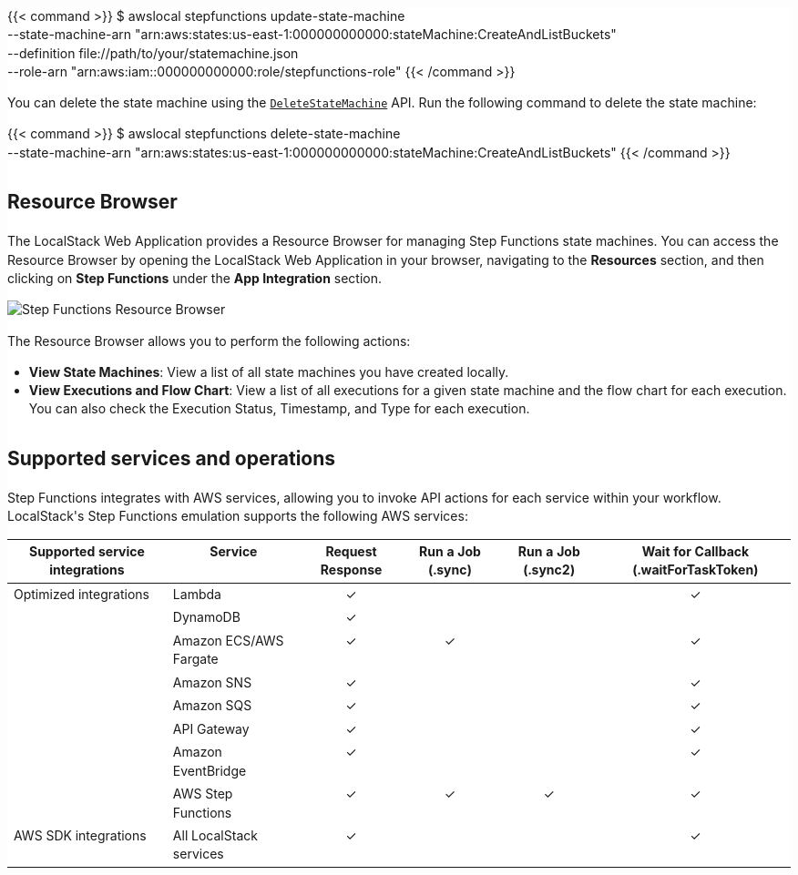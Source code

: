 {{< command >}}
$ awslocal stepfunctions update-state-machine \
     --state-machine-arn "arn:aws:states:us-east-1:000000000000:stateMachine:CreateAndListBuckets" \
     --definition file://path/to/your/statemachine.json \
     --role-arn "arn:aws:iam::000000000000:role/stepfunctions-role"
{{< /command >}}

You can delete the state machine using the [`DeleteStateMachine`](https://docs.aws.amazon.com/step-functions/latest/apireference/API_DeleteStateMachine.html) API. Run the following command to delete the state machine:

{{< command >}}
$ awslocal stepfunctions delete-state-machine \
     --state-machine-arn "arn:aws:states:us-east-1:000000000000:stateMachine:CreateAndListBuckets"
{{< /command >}}

## Resource Browser

The LocalStack Web Application provides a Resource Browser for managing Step Functions state machines. You can access the Resource Browser by opening the LocalStack Web Application in your browser, navigating to the **Resources** section, and then clicking on **Step Functions** under the **App Integration** section.

<img src="stepfunctions-resource-browser.png" alt="Step Functions Resource Browser" title="Step Functions Resource Browser" width="900" />

The Resource Browser allows you to perform the following actions:

- **View State Machines**: View a list of all state machines you have created locally.
- **View Executions and Flow Chart**: View a list of all executions for a given state machine and the flow chart for each execution. You can also check the Execution Status, Timestamp, and Type for each execution.

## Supported services and operations

Step Functions integrates with AWS services, allowing you to invoke API actions for each service within your workflow. LocalStack's Step Functions emulation supports the following AWS services:

| Supported service integrations | Service                 | Request Response | Run a Job (.sync) | Run a Job (.sync2) | Wait for Callback (.waitForTaskToken) |
|--------------------------------|-------------------------|:---:             |:---:              |:---:               |:---:                                  |
| Optimized integrations         | Lambda                  | &#10003;         |                   |                    | &#10003;                              |
|                                | DynamoDB                | &#10003;         |                   |                    |                                       |
|                                | Amazon ECS/AWS Fargate  | &#10003;         | &#10003;          |                    | &#10003;                              |
|                                | Amazon SNS              | &#10003;         |                   |                    | &#10003;                              |
|                                | Amazon SQS              | &#10003;         |                   |                    | &#10003;                              |
|                                | API Gateway             | &#10003;         |                   |                    | &#10003;                              |
|                                | Amazon EventBridge      | &#10003;         |                   |                    | &#10003;                              |
|                                | AWS Step Functions      | &#10003;         | &#10003;          | &#10003;           | &#10003;                              |
| AWS SDK integrations           | All LocalStack services | &#10003;         |                   |                    | &#10003;                              |
